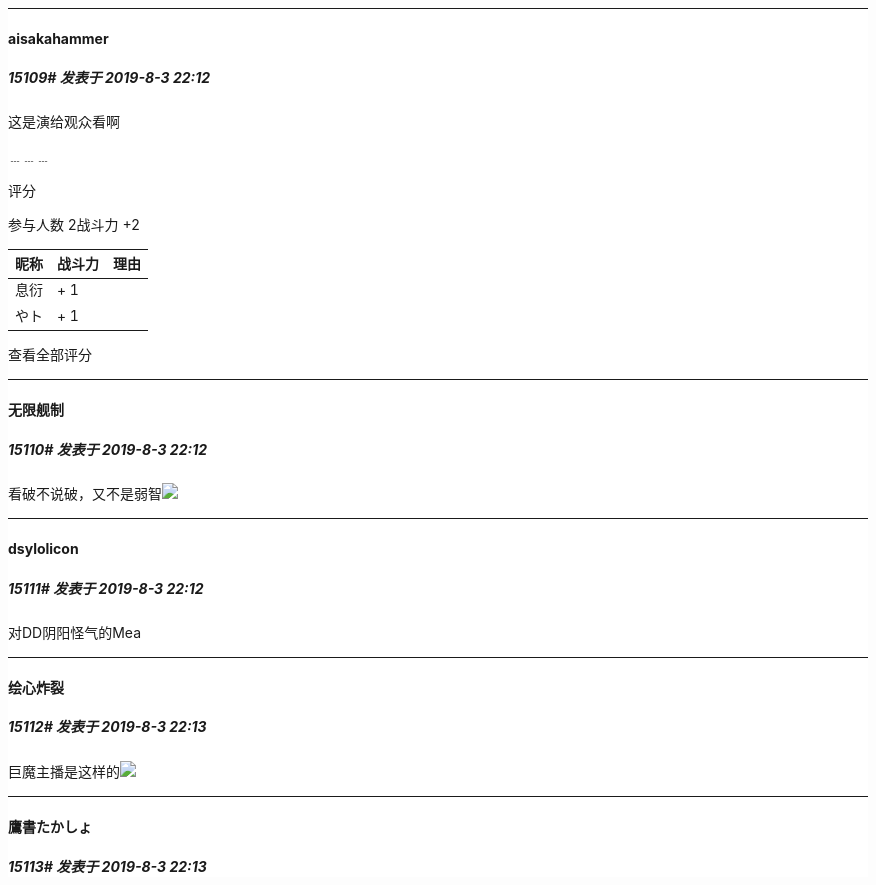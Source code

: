 
*****

####  aisakahammer  
##### 15109#       发表于 2019-8-3 22:12


 这是演给观众看啊


﹍﹍﹍

评分


 参与人数 2战斗力 +2

|昵称|战斗力|理由|
|----|---|---|
| 息衍| + 1||
| やト| + 1||


查看全部评分


*****

####  无限舰制  
##### 15110#       发表于 2019-8-3 22:12


看破不说破，又不是弱智<img src="https://static.saraba1st.com/image/smiley/face2017/067.png" referrerpolicy="no-referrer">


*****

####  dsylolicon  
##### 15111#       发表于 2019-8-3 22:12


对DD阴阳怪气的Mea


*****

####  绘心炸裂  
##### 15112#       发表于 2019-8-3 22:13


巨魔主播是这样的<img src="https://static.saraba1st.com/image/smiley/face2017/067.png" referrerpolicy="no-referrer">


*****

####  鷹書たかしょ  
##### 15113#       发表于 2019-8-3 22:13
